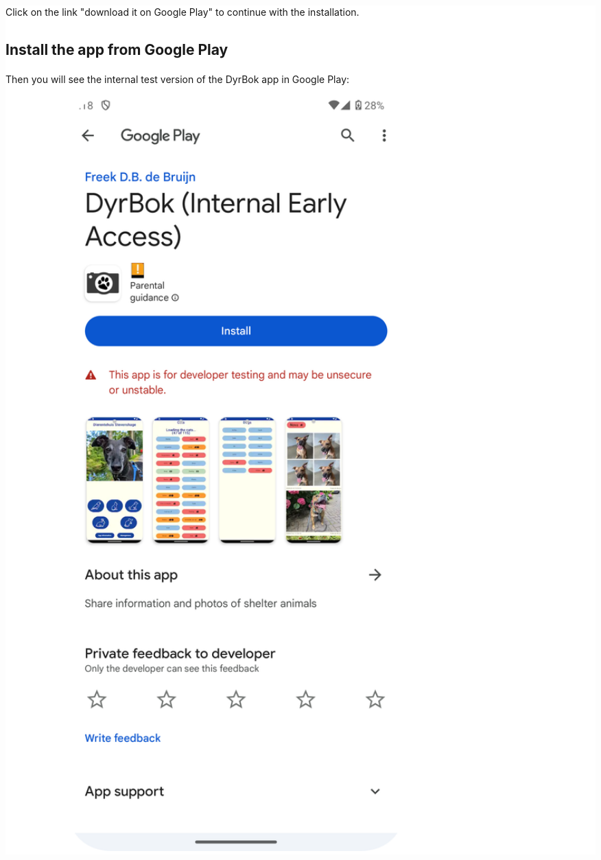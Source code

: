 Click on the link "download it on Google Play" to continue with the installation.

## Install the app from Google Play

Then you will see the internal test version of the DyrBok app in Google Play:

<img alt="Internal test - Google Play tap install." src="https://raw.githubusercontent.com/artemo24/DyrBok/main/documentation/english/internal-test-manual/google-play-internal-test-install.png" width="672">
